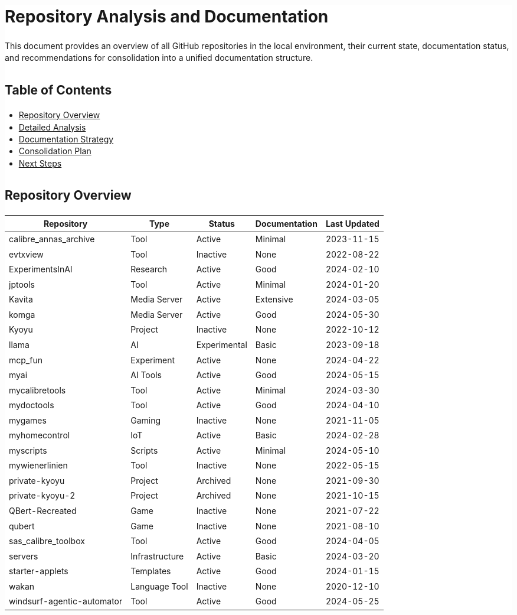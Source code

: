 # Repository Analysis and Documentation

This document provides an overview of all GitHub repositories in the local environment, their current state, documentation status, and recommendations for consolidation into a unified documentation structure.

## Table of Contents
- [Repository Overview](#repository-overview)
- [Detailed Analysis](#detailed-analysis)
- [Documentation Strategy](#documentation-strategy)
- [Consolidation Plan](#consolidation-plan)
- [Next Steps](#next-steps)

## Repository Overview

| Repository | Type | Status | Documentation | Last Updated |
|------------|------|--------|---------------|--------------|
| calibre_annas_archive | Tool | Active | Minimal | 2023-11-15 |
| evtxview | Tool | Inactive | None | 2022-08-22 |
| ExperimentsInAI | Research | Active | Good | 2024-02-10 |
| jptools | Tool | Active | Minimal | 2024-01-20 |
| Kavita | Media Server | Active | Extensive | 2024-03-05 |
| komga | Media Server | Active | Good | 2024-05-30 |
| Kyoyu | Project | Inactive | None | 2022-10-12 |
| llama | AI | Experimental | Basic | 2023-09-18 |
| mcp_fun | Experiment | Active | None | 2024-04-22 |
| myai | AI Tools | Active | Good | 2024-05-15 |
| mycalibretools | Tool | Active | Minimal | 2024-03-30 |
| mydoctools | Tool | Active | Good | 2024-04-10 |
| mygames | Gaming | Inactive | None | 2021-11-05 |
| myhomecontrol | IoT | Active | Basic | 2024-02-28 |
| myscripts | Scripts | Active | Minimal | 2024-05-10 |
| mywienerlinien | Tool | Inactive | None | 2022-05-15 |
| private-kyoyu | Project | Archived | None | 2021-09-30 |
| private-kyoyu-2 | Project | Archived | None | 2021-10-15 |
| QBert-Recreated | Game | Inactive | None | 2021-07-22 |
| qubert | Game | Inactive | None | 2021-08-10 |
| sas_calibre_toolbox | Tool | Active | Good | 2024-04-05 |
| servers | Infrastructure | Active | Basic | 2024-03-20 |
| starter-applets | Templates | Active | Good | 2024-01-15 |
| wakan | Language Tool | Inactive | None | 2020-12-10 |
| windsurf-agentic-automator | Tool | Active | Good | 2024-05-25 |
